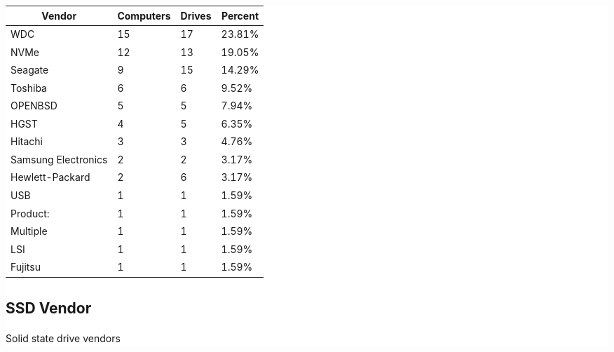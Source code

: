 
| Vendor              | Computers | Drives | Percent |
|---------------------|-----------|--------|---------|
| WDC                 | 15        | 17     | 23.81%  |
| NVMe                | 12        | 13     | 19.05%  |
| Seagate             | 9         | 15     | 14.29%  |
| Toshiba             | 6         | 6      | 9.52%   |
| OPENBSD             | 5         | 5      | 7.94%   |
| HGST                | 4         | 5      | 6.35%   |
| Hitachi             | 3         | 3      | 4.76%   |
| Samsung Electronics | 2         | 2      | 3.17%   |
| Hewlett-Packard     | 2         | 6      | 3.17%   |
| USB                 | 1         | 1      | 1.59%   |
| Product:            | 1         | 1      | 1.59%   |
| Multiple            | 1         | 1      | 1.59%   |
| LSI                 | 1         | 1      | 1.59%   |
| Fujitsu             | 1         | 1      | 1.59%   |

SSD Vendor
----------

Solid state drive vendors
